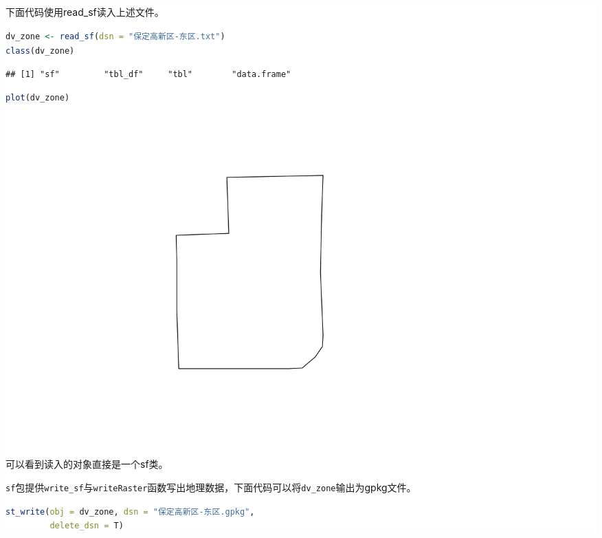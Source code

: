 下面代码使用read_sf读入上述文件。


```r
dv_zone <- read_sf(dsn = "保定高新区-东区.txt")
class(dv_zone)
```

```
## [1] "sf"         "tbl_df"     "tbl"        "data.frame"
```

```r
plot(dv_zone)
```

<img src="12-geo_files/figure-html/unnamed-chunk-13-1.png" width="672" />

可以看到读入的对象直接是一个sf类。

`sf`包提供`write_sf`与`writeRaster`函数写出地理数据，下面代码可以将`dv_zone`输出为gpkg文件。


```r
st_write(obj = dv_zone, dsn = "保定高新区-东区.gpkg",
         delete_dsn = T)
```
